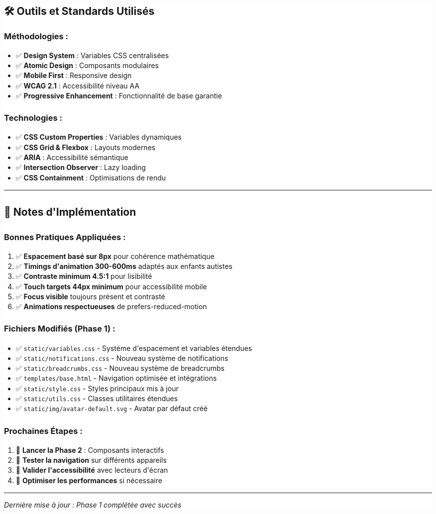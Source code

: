 
## 🛠️ **Outils et Standards Utilisés**

### **Méthodologies :**
- ✅ **Design System** : Variables CSS centralisées
- ✅ **Atomic Design** : Composants modulaires
- ✅ **Mobile First** : Responsive design
- ✅ **WCAG 2.1** : Accessibilité niveau AA
- ✅ **Progressive Enhancement** : Fonctionnalité de base garantie

### **Technologies :**
- ✅ **CSS Custom Properties** : Variables dynamiques
- ✅ **CSS Grid & Flexbox** : Layouts modernes
- ✅ **ARIA** : Accessibilité sémantique
- ✅ **Intersection Observer** : Lazy loading
- ✅ **CSS Containment** : Optimisations de rendu

---

## 📝 **Notes d'Implémentation**

### **Bonnes Pratiques Appliquées :**
1. ✅ **Espacement basé sur 8px** pour cohérence mathématique
2. ✅ **Timings d'animation 300-600ms** adaptés aux enfants autistes
3. ✅ **Contraste minimum 4.5:1** pour lisibilité
4. ✅ **Touch targets 44px minimum** pour accessibilité mobile
5. ✅ **Focus visible** toujours présent et contrasté
6. ✅ **Animations respectueuses** de prefers-reduced-motion

### **Fichiers Modifiés (Phase 1) :**
- ✅ `static/variables.css` - Système d'espacement et variables étendues
- ✅ `static/notifications.css` - Nouveau système de notifications
- ✅ `static/breadcrumbs.css` - Nouveau système de breadcrumbs
- ✅ `templates/base.html` - Navigation optimisée et intégrations
- ✅ `static/style.css` - Styles principaux mis à jour
- ✅ `static/utils.css` - Classes utilitaires étendues
- ✅ `static/img/avatar-default.svg` - Avatar par défaut créé

### **Prochaines Étapes :**
1. 🔄 **Lancer la Phase 2** : Composants interactifs
2. 🔄 **Tester la navigation** sur différents appareils
3. 🔄 **Valider l'accessibilité** avec lecteurs d'écran
4. 🔄 **Optimiser les performances** si nécessaire

---

*Dernière mise à jour : Phase 1 complétée avec succès* 